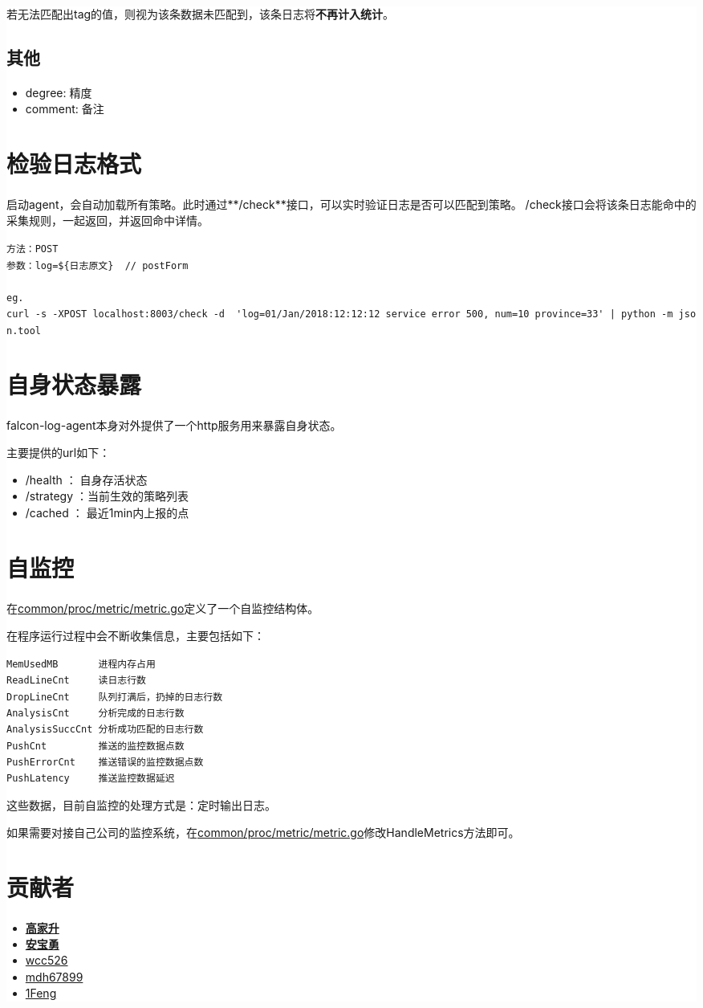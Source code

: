 若无法匹配出tag的值，则视为该条数据未匹配到，该条日志将**不再计入统计**。

## 其他

- degree: 精度
- comment: 备注

# 检验日志格式
启动agent，会自动加载所有策略。此时通过**/check**接口，可以实时验证日志是否可以匹配到策略。
/check接口会将该条日志能命中的采集规则，一起返回，并返回命中详情。
```
方法：POST
参数：log=${日志原文}  // postForm

eg.
curl -s -XPOST localhost:8003/check -d  'log=01/Jan/2018:12:12:12 service error 500, num=10 province=33' | python -m json.tool
```


# 自身状态暴露
falcon-log-agent本身对外提供了一个http服务用来暴露自身状态。

主要提供的url如下：
- /health  ： 自身存活状态
- /strategy ：当前生效的策略列表
- /cached ： 最近1min内上报的点


# 自监控
在[common/proc/metric/metric.go](https://github.com/didi/falcon-log-agent/blob/master/common/proc/metric/metric.go#L38)定义了一个自监控结构体。

在程序运行过程中会不断收集信息，主要包括如下：
```
MemUsedMB       进程内存占用
ReadLineCnt     读日志行数
DropLineCnt     队列打满后，扔掉的日志行数
AnalysisCnt     分析完成的日志行数
AnalysisSuccCnt 分析成功匹配的日志行数
PushCnt         推送的监控数据点数
PushErrorCnt    推送错误的监控数据点数
PushLatency     推送监控数据延迟
```
这些数据，目前自监控的处理方式是：定时输出日志。

如果需要对接自己公司的监控系统，在[common/proc/metric/metric.go](https://github.com/didi/falcon-log-agent/blob/master/common/proc/metric/metric.go#L81)修改HandleMetrics方法即可。

# 贡献者
- [**高家升**](https://github.com/GaoJiasheng)
- [**安宝勇**](https://github.com/anbaoyong)
- [wcc526](https://github.com/wcc526)
- [mdh67899](https://github.com/mdh67899)
- [1Feng](https://github.com/1Feng)
